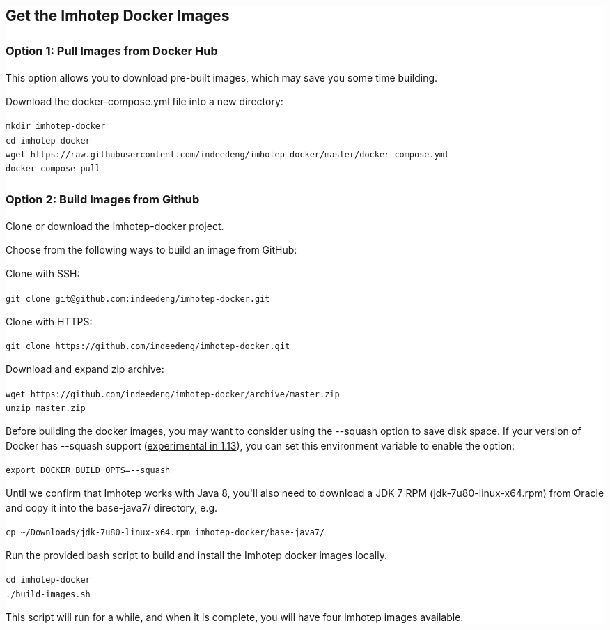 ## Get the Imhotep Docker Images

### **Option 1: Pull Images from Docker Hub**

This option allows you to download pre-built images, which may save you some time building.

Download the docker-compose.yml file into a new directory:
```
mkdir imhotep-docker
cd imhotep-docker
wget https://raw.githubusercontent.com/indeedeng/imhotep-docker/master/docker-compose.yml
docker-compose pull
```

### **Option 2: Build Images from Github**

Clone or download the [imhotep-docker](https://github.com/indeedeng/imhotep-docker) project.

Choose from the following ways to build an image from GitHub:

Clone with SSH:
```
git clone git@github.com:indeedeng/imhotep-docker.git
```
Clone with HTTPS:
```
git clone https://github.com/indeedeng/imhotep-docker.git
```
Download and expand zip archive:
```
wget https://github.com/indeedeng/imhotep-docker/archive/master.zip
unzip master.zip
```

Before building the docker images, you may want to consider using the --squash option to
save disk space. If your version of Docker has --squash support ([experimental in 1.13](https://blog.docker.com/2017/01/whats-new-in-docker-1-13/#h.al9vz4gnifqz)),
you can set this environment variable to enable the option:
```
export DOCKER_BUILD_OPTS=--squash
```

Until we confirm that Imhotep works with Java 8, you'll also need to download a JDK 7 RPM
(jdk-7u80-linux-x64.rpm) from Oracle and copy it into the base-java7/ directory, e.g.
```
cp ~/Downloads/jdk-7u80-linux-x64.rpm imhotep-docker/base-java7/
```

Run the provided bash script to build and install the Imhotep docker images locally.
```
cd imhotep-docker
./build-images.sh
```
This script will run for a while, and when it is complete, you will have four imhotep images available. 
